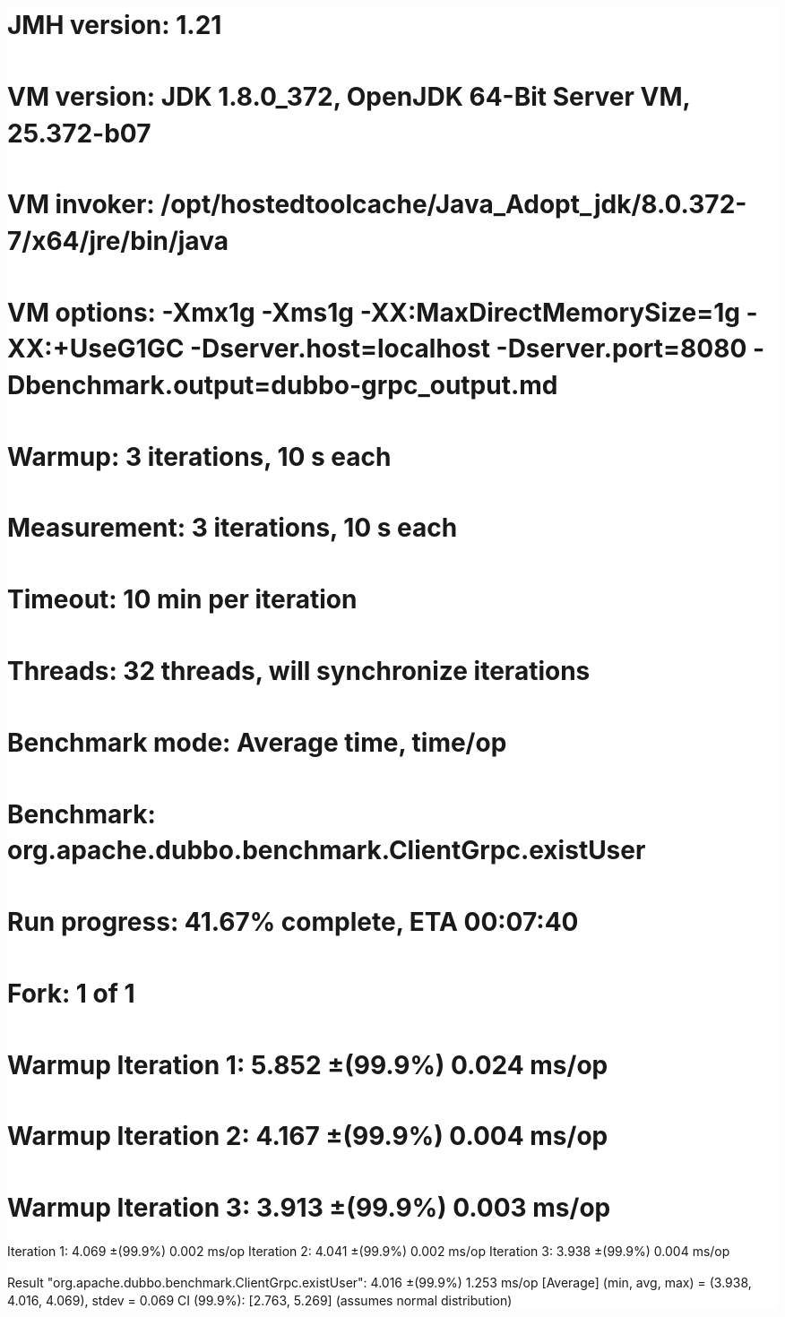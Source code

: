 
# JMH version: 1.21
# VM version: JDK 1.8.0_372, OpenJDK 64-Bit Server VM, 25.372-b07
# VM invoker: /opt/hostedtoolcache/Java_Adopt_jdk/8.0.372-7/x64/jre/bin/java
# VM options: -Xmx1g -Xms1g -XX:MaxDirectMemorySize=1g -XX:+UseG1GC -Dserver.host=localhost -Dserver.port=8080 -Dbenchmark.output=dubbo-grpc_output.md
# Warmup: 3 iterations, 10 s each
# Measurement: 3 iterations, 10 s each
# Timeout: 10 min per iteration
# Threads: 32 threads, will synchronize iterations
# Benchmark mode: Average time, time/op
# Benchmark: org.apache.dubbo.benchmark.ClientGrpc.existUser

# Run progress: 41.67% complete, ETA 00:07:40
# Fork: 1 of 1
# Warmup Iteration   1: 5.852 ±(99.9%) 0.024 ms/op
# Warmup Iteration   2: 4.167 ±(99.9%) 0.004 ms/op
# Warmup Iteration   3: 3.913 ±(99.9%) 0.003 ms/op
Iteration   1: 4.069 ±(99.9%) 0.002 ms/op
Iteration   2: 4.041 ±(99.9%) 0.002 ms/op
Iteration   3: 3.938 ±(99.9%) 0.004 ms/op


Result "org.apache.dubbo.benchmark.ClientGrpc.existUser":
  4.016 ±(99.9%) 1.253 ms/op [Average]
  (min, avg, max) = (3.938, 4.016, 4.069), stdev = 0.069
  CI (99.9%): [2.763, 5.269] (assumes normal distribution)
